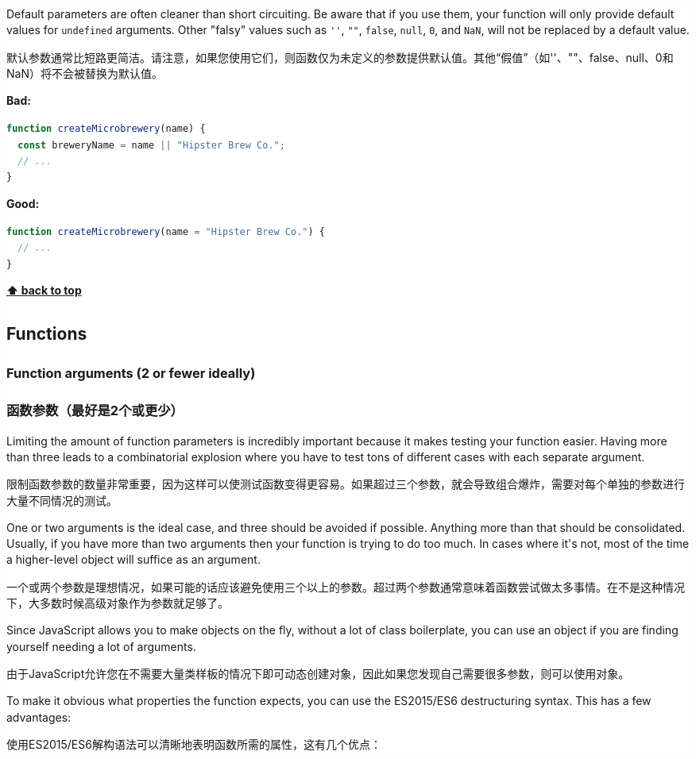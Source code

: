 Default parameters are often cleaner than short circuiting. Be aware that if you
use them, your function will only provide default values for `undefined`
arguments. Other "falsy" values such as `''`, `""`, `false`, `null`, `0`, and
`NaN`, will not be replaced by a default value.

默认参数通常比短路更简洁。请注意，如果您使用它们，则函数仅为未定义的参数提供默认值。其他“假值”（如''、""、false、null、0和NaN）将不会被替换为默认值。

**Bad:**

```javascript
function createMicrobrewery(name) {
  const breweryName = name || "Hipster Brew Co.";
  // ...
}
```

**Good:**

```javascript
function createMicrobrewery(name = "Hipster Brew Co.") {
  // ...
}
```

**[⬆ back to top](#table-of-contents)**

## **Functions**

### Function arguments (2 or fewer ideally)
### 函数参数（最好是2个或更少）

Limiting the amount of function parameters is incredibly important because it
makes testing your function easier. Having more than three leads to a
combinatorial explosion where you have to test tons of different cases with
each separate argument.

限制函数参数的数量非常重要，因为这样可以使测试函数变得更容易。如果超过三个参数，就会导致组合爆炸，需要对每个单独的参数进行大量不同情况的测试。

One or two arguments is the ideal case, and three should be avoided if possible.
Anything more than that should be consolidated. Usually, if you have
more than two arguments then your function is trying to do too much. In cases
where it's not, most of the time a higher-level object will suffice as an
argument.

一个或两个参数是理想情况，如果可能的话应该避免使用三个以上的参数。超过两个参数通常意味着函数尝试做太多事情。在不是这种情况下，大多数时候高级对象作为参数就足够了。

Since JavaScript allows you to make objects on the fly, without a lot of class
boilerplate, you can use an object if you are finding yourself needing a
lot of arguments.

由于JavaScript允许您在不需要大量类样板的情况下即可动态创建对象，因此如果您发现自己需要很多参数，则可以使用对象。

To make it obvious what properties the function expects, you can use the ES2015/ES6
destructuring syntax. This has a few advantages:

使用ES2015/ES6解构语法可以清晰地表明函数所需的属性，这有几个优点：
